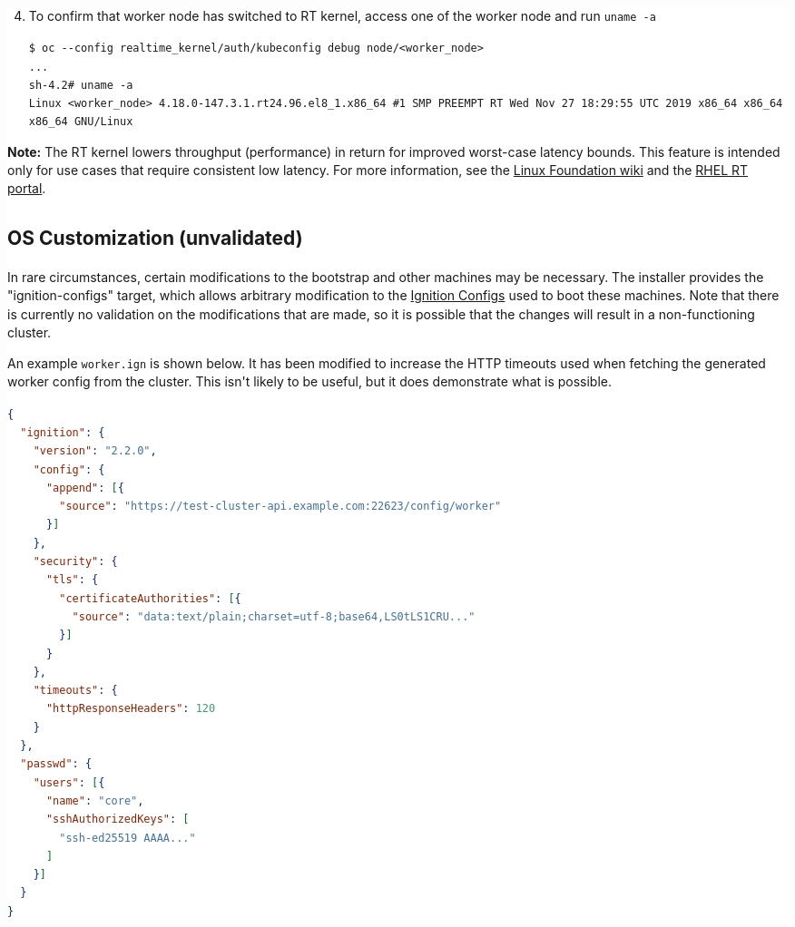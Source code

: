 4. To confirm that worker node has switched to RT kernel, access one of the worker node and run `uname -a`

    ```console
    $ oc --config realtime_kernel/auth/kubeconfig debug node/<worker_node>
    ...
    sh-4.2# uname -a
    Linux <worker_node> 4.18.0-147.3.1.rt24.96.el8_1.x86_64 #1 SMP PREEMPT RT Wed Nov 27 18:29:55 UTC 2019 x86_64 x86_64 x86_64 GNU/Linux
    ```

**Note:**  The RT kernel lowers throughput (performance) in return for improved worst-case latency bounds. This feature is intended only for use cases that require consistent low latency. For more information, see the [Linux Foundation wiki](https://wiki.linuxfoundation.org/realtime/start) and the [RHEL RT portal](https://access.redhat.com/documentation/en-us/red_hat_enterprise_linux_for_real_time/8/).

## OS Customization (unvalidated)

In rare circumstances, certain modifications to the bootstrap and other machines may be necessary. The installer provides the "ignition-configs" target, which allows arbitrary modification to the [Ignition Configs][ignition] used to boot these machines. Note that there is currently no validation on the modifications that are made, so it is possible that the changes will result in a non-functioning cluster.

An example `worker.ign` is shown below. It has been modified to increase the HTTP timeouts used when fetching the generated worker config from the cluster. This isn't likely to be useful, but it does demonstrate what is possible.

```json ignition
{
  "ignition": {
    "version": "2.2.0",
    "config": {
      "append": [{
        "source": "https://test-cluster-api.example.com:22623/config/worker"
      }]
    },
    "security": {
      "tls": {
        "certificateAuthorities": [{
          "source": "data:text/plain;charset=utf-8;base64,LS0tLS1CRU..."
        }]
      }
    },
    "timeouts": {
      "httpResponseHeaders": 120
    }
  },
  "passwd": {
    "users": [{
      "name": "core",
      "sshAuthorizedKeys": [
        "ssh-ed25519 AAAA..."
      ]
    }]
  }
}
```


[cidr-notation]: https://tools.ietf.org/html/rfc4632#section-3.1
[default-kubelet-service]: https://github.com/openshift/machine-config-operator/blob/master/templates/master/01-master-kubelet/_base/units/kubelet.yaml
[ignition]: https://coreos.com/ignition/docs/latest/
[machine-config-operator]: https://github.com/openshift/machine-config-operator#machine-config-operator
[machine-config-pool]: https://github.com/openshift/machine-config-operator/blob/master/docs/MachineConfigController.md#machinepool
[machine-config]: https://github.com/openshift/machine-config-operator/blob/master/docs/MachineConfiguration.md
[master-machine-config-pool]: https://github.com/openshift/machine-config-operator/blob/master/manifests/master.machineconfigpool.yaml
[openshift-sdn]: https://github.com/openshift/sdn
[proxy]: https://github.com/openshift/api/blob/f2a771e1a90ceb4e65f1ca2c8b11fc1ac6a66da8/config/v1/types_proxy.go#L11
[proxy-trusted-ca]: https://github.com/openshift/api/blob/f2a771e1a90ceb4e65f1ca2c8b11fc1ac6a66da8/config/v1/types_proxy.go#L44-L69